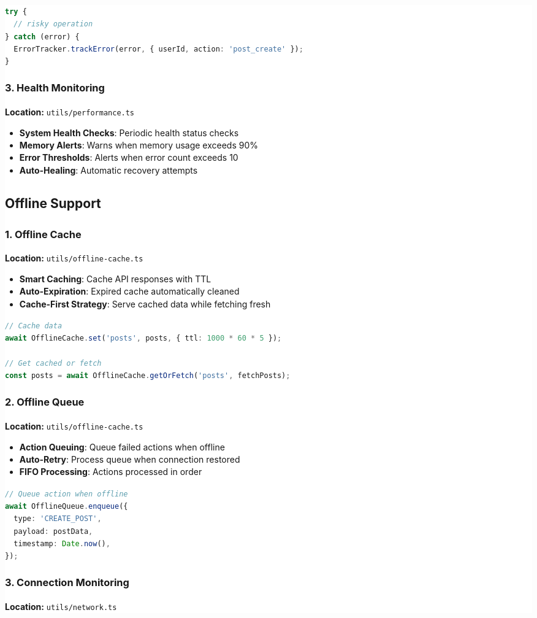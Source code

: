 ```typescript
try {
  // risky operation
} catch (error) {
  ErrorTracker.trackError(error, { userId, action: 'post_create' });
}
```

### 3. Health Monitoring

**Location:** `utils/performance.ts`

- **System Health Checks**: Periodic health status checks
- **Memory Alerts**: Warns when memory usage exceeds 90%
- **Error Thresholds**: Alerts when error count exceeds 10
- **Auto-Healing**: Automatic recovery attempts

## Offline Support

### 1. Offline Cache

**Location:** `utils/offline-cache.ts`

- **Smart Caching**: Cache API responses with TTL
- **Auto-Expiration**: Expired cache automatically cleaned
- **Cache-First Strategy**: Serve cached data while fetching fresh

```typescript
// Cache data
await OfflineCache.set('posts', posts, { ttl: 1000 * 60 * 5 });

// Get cached or fetch
const posts = await OfflineCache.getOrFetch('posts', fetchPosts);
```

### 2. Offline Queue

**Location:** `utils/offline-cache.ts`

- **Action Queuing**: Queue failed actions when offline
- **Auto-Retry**: Process queue when connection restored
- **FIFO Processing**: Actions processed in order

```typescript
// Queue action when offline
await OfflineQueue.enqueue({
  type: 'CREATE_POST',
  payload: postData,
  timestamp: Date.now(),
});
```

### 3. Connection Monitoring

**Location:** `utils/network.ts`
